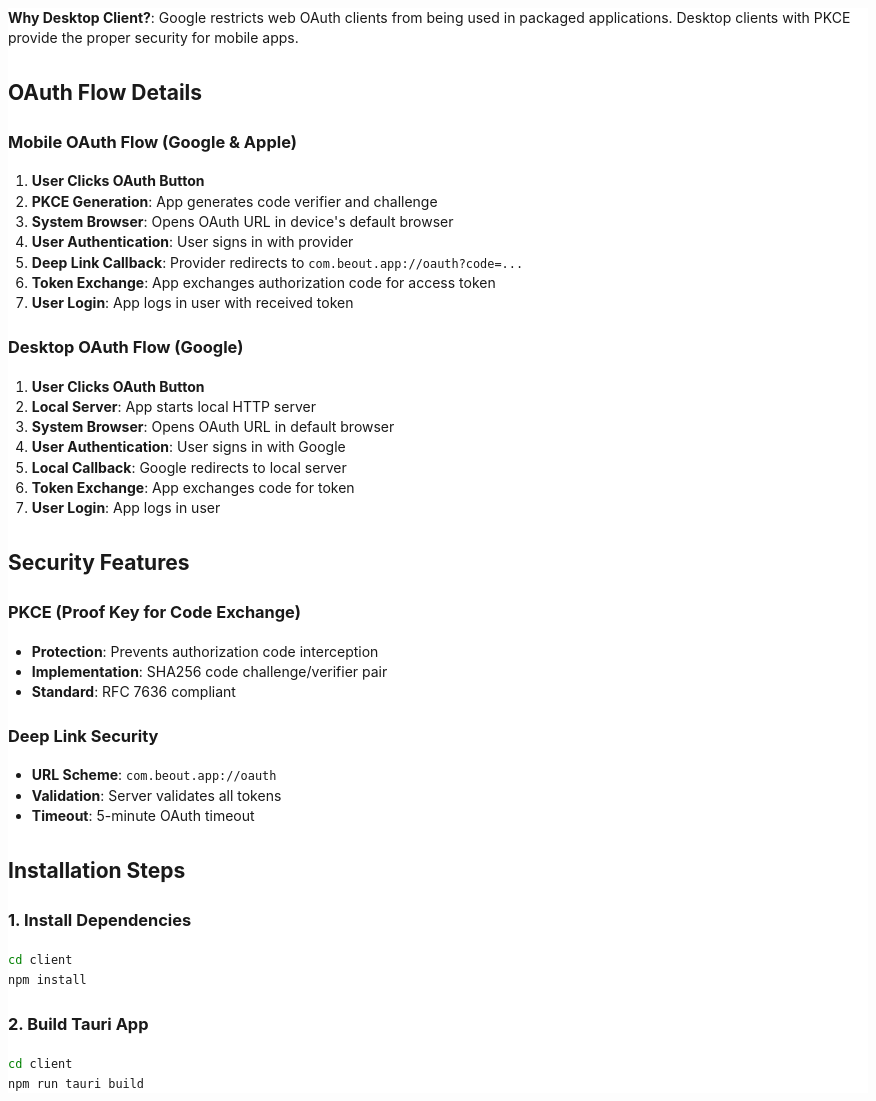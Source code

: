 **Why Desktop Client?**: Google restricts web OAuth clients from being used in packaged applications. Desktop clients with PKCE provide the proper security for mobile apps.

## OAuth Flow Details

### Mobile OAuth Flow (Google & Apple)

1. **User Clicks OAuth Button**
2. **PKCE Generation**: App generates code verifier and challenge
3. **System Browser**: Opens OAuth URL in device's default browser
4. **User Authentication**: User signs in with provider
5. **Deep Link Callback**: Provider redirects to `com.beout.app://oauth?code=...`
6. **Token Exchange**: App exchanges authorization code for access token
7. **User Login**: App logs in user with received token

### Desktop OAuth Flow (Google)

1. **User Clicks OAuth Button**
2. **Local Server**: App starts local HTTP server
3. **System Browser**: Opens OAuth URL in default browser
4. **User Authentication**: User signs in with Google
5. **Local Callback**: Google redirects to local server
6. **Token Exchange**: App exchanges code for token
7. **User Login**: App logs in user

## Security Features

### PKCE (Proof Key for Code Exchange)
- **Protection**: Prevents authorization code interception
- **Implementation**: SHA256 code challenge/verifier pair
- **Standard**: RFC 7636 compliant

### Deep Link Security
- **URL Scheme**: `com.beout.app://oauth`
- **Validation**: Server validates all tokens
- **Timeout**: 5-minute OAuth timeout

## Installation Steps

### 1. Install Dependencies
```bash
cd client
npm install
```

### 2. Build Tauri App
```bash
cd client
npm run tauri build
```
